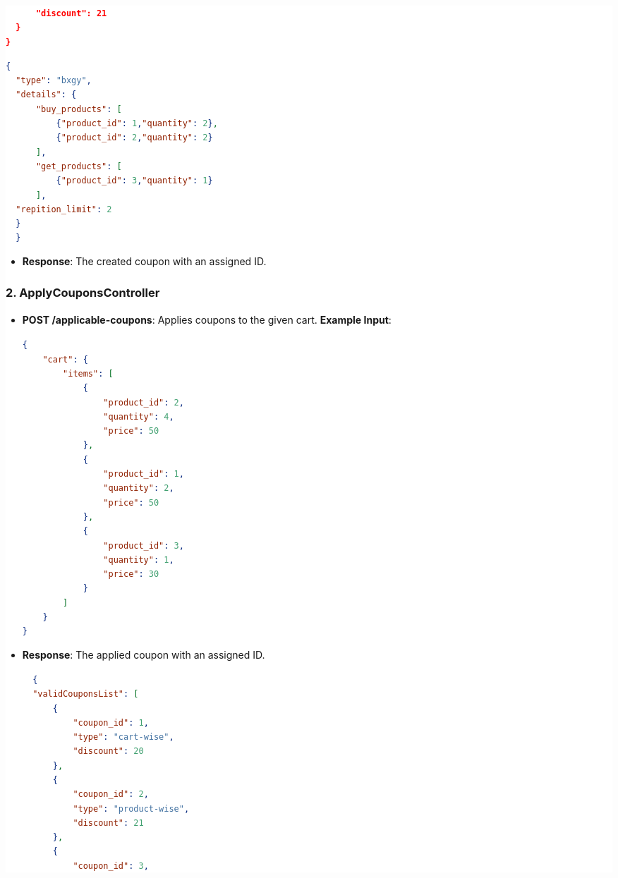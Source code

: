   ```json
        "discount": 21
    }
  }
  ```
  ```json
  {
    "type": "bxgy",
    "details": {
        "buy_products": [
            {"product_id": 1,"quantity": 2},
            {"product_id": 2,"quantity": 2}
        ],
        "get_products": [
            {"product_id": 3,"quantity": 1}
        ],
    "repition_limit": 2
    }
    }
  ```

  - **Response**: The created coupon with an assigned ID.
### 2. **ApplyCouponsController**
- **POST /applicable-coupons**: Applies coupons to the given cart.
  **Example Input**:
    ```json
    {
        "cart": {
            "items": [
                {
                    "product_id": 2,
                    "quantity": 4,
                    "price": 50
                },
                {
                    "product_id": 1,
                    "quantity": 2,
                    "price": 50
                },
                {
                    "product_id": 3,
                    "quantity": 1,
                    "price": 30
                }
            ]
        }
    }
    ```
- **Response**: The applied coupon with an assigned ID.

  ```json
    {
    "validCouponsList": [
        {
            "coupon_id": 1,
            "type": "cart-wise",
            "discount": 20
        },
        {
            "coupon_id": 2,
            "type": "product-wise",
            "discount": 21
        },
        {
            "coupon_id": 3,
  ```